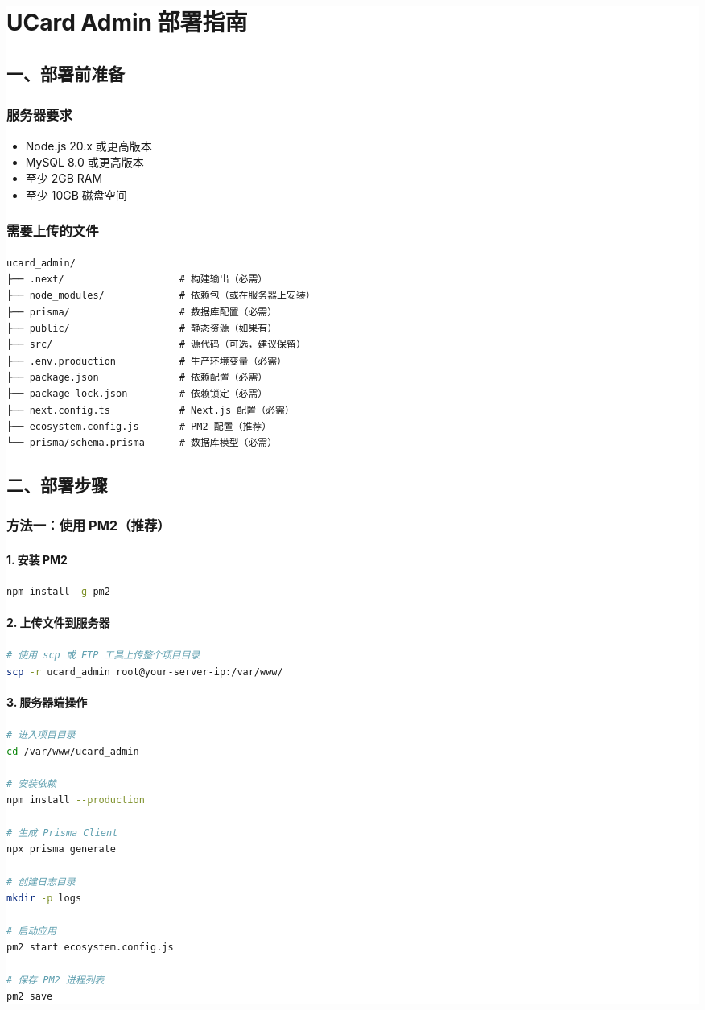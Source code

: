 # UCard Admin 部署指南

## 一、部署前准备

### 服务器要求
- Node.js 20.x 或更高版本
- MySQL 8.0 或更高版本
- 至少 2GB RAM
- 至少 10GB 磁盘空间

### 需要上传的文件

```
ucard_admin/
├── .next/                    # 构建输出（必需）
├── node_modules/             # 依赖包（或在服务器上安装）
├── prisma/                   # 数据库配置（必需）
├── public/                   # 静态资源（如果有）
├── src/                      # 源代码（可选，建议保留）
├── .env.production           # 生产环境变量（必需）
├── package.json              # 依赖配置（必需）
├── package-lock.json         # 依赖锁定（必需）
├── next.config.ts            # Next.js 配置（必需）
├── ecosystem.config.js       # PM2 配置（推荐）
└── prisma/schema.prisma      # 数据库模型（必需）
```

## 二、部署步骤

### 方法一：使用 PM2（推荐）

#### 1. 安装 PM2
```bash
npm install -g pm2
```

#### 2. 上传文件到服务器
```bash
# 使用 scp 或 FTP 工具上传整个项目目录
scp -r ucard_admin root@your-server-ip:/var/www/
```

#### 3. 服务器端操作
```bash
# 进入项目目录
cd /var/www/ucard_admin

# 安装依赖
npm install --production

# 生成 Prisma Client
npx prisma generate

# 创建日志目录
mkdir -p logs

# 启动应用
pm2 start ecosystem.config.js

# 保存 PM2 进程列表
pm2 save

```
